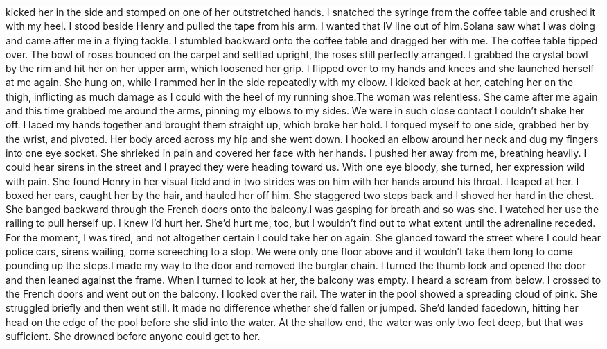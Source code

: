 kicked her in the side and stomped on one of her outstretched hands. I snatched the syringe from the coffee table and crushed it with my heel. I stood beside Henry and pulled the tape from his arm. I wanted that IV line out of him.Solana saw what I was doing and came after me in a flying tackle. I stumbled backward onto the coffee table and dragged her with me. The coffee table tipped over. The bowl of roses bounced on the carpet and settled upright, the roses still perfectly arranged. I grabbed the crystal bowl by the rim and hit her on her upper arm, which loosened her grip. I flipped over to my hands and knees and she launched herself at me again. She hung on, while I rammed her in the side repeatedly with my elbow. I kicked back at her, catching her on the thigh, inflicting as much damage as I could with the heel of my running shoe.The woman was relentless. She came after me again and this time grabbed me around the arms, pinning my elbows to my sides. We were in such close contact I couldn’t shake her off. I laced my hands together and brought them straight up, which broke her hold. I torqued myself to one side, grabbed her by the wrist, and pivoted. Her body arced across my hip and she went down. I hooked an elbow around her neck and dug my fingers into one eye socket. She shrieked in pain and covered her face with her hands. I pushed her away from me, breathing heavily. I could hear sirens in the street and I prayed they were heading toward us. With one eye bloody, she turned, her expression wild with pain. She found Henry in her visual field and in two strides was on him with her hands around his throat. I leaped at her. I boxed her ears, caught her by the hair, and hauled her off him. She staggered two steps back and I shoved her hard in the chest. She banged backward through the French doors onto the balcony.I was gasping for breath and so was she. I watched her use the railing to pull herself up. I knew I’d hurt her. She’d hurt me, too, but I wouldn’t find out to what extent until the adrenaline receded. For the moment, I was tired, and not altogether certain I could take her on again. She glanced toward the street where I could hear police cars, sirens wailing, come screeching to a stop. We were only one floor above and it wouldn’t take them long to come pounding up the steps.I made my way to the door and removed the burglar chain. I turned the thumb lock and opened the door and then leaned against the frame. When I turned to look at her, the balcony was empty. I heard a scream from below. I crossed to the French doors and went out on the balcony. I looked over the rail. The water in the pool showed a spreading cloud of pink. She struggled briefly and then went still. It made no difference whether she’d fallen or jumped. She’d landed facedown, hitting her head on the edge of the pool before she slid into the water. At the shallow end, the water was only two feet deep, but that was sufficient. She drowned before anyone could get to her.
